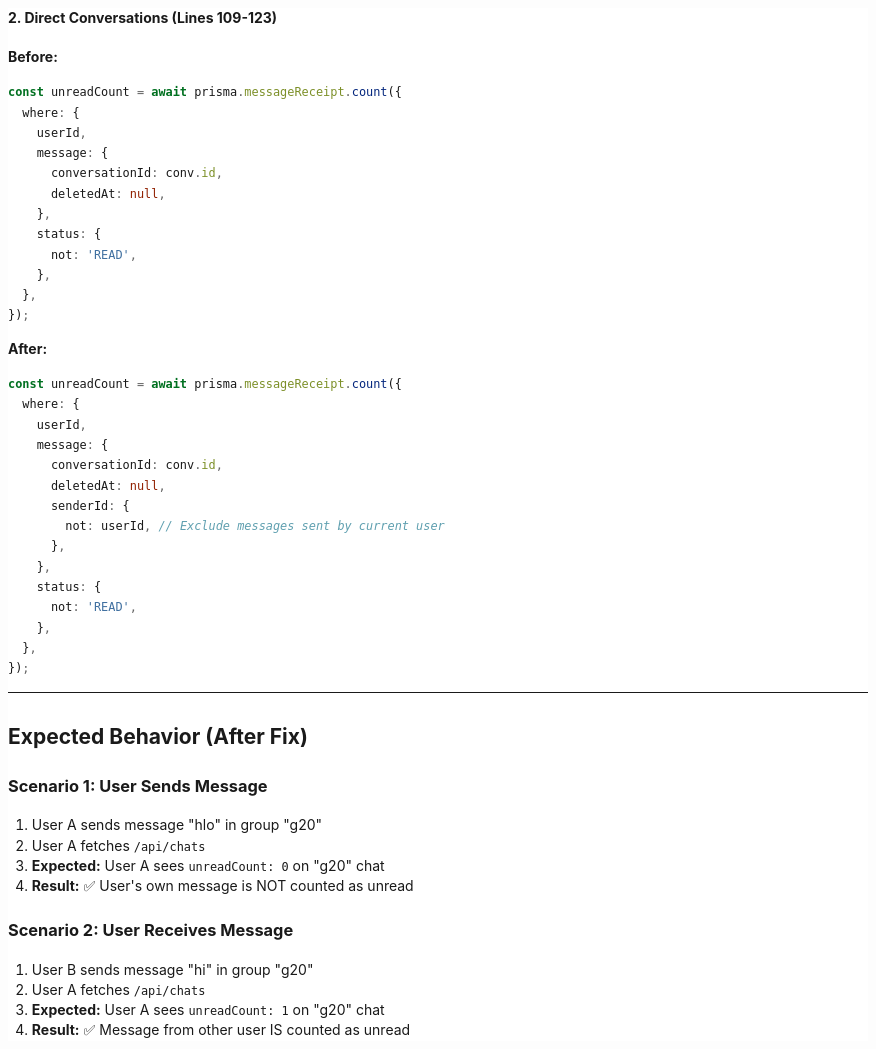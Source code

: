 #### 2. Direct Conversations (Lines 109-123)

**Before:**
```typescript
const unreadCount = await prisma.messageReceipt.count({
  where: {
    userId,
    message: {
      conversationId: conv.id,
      deletedAt: null,
    },
    status: {
      not: 'READ',
    },
  },
});
```

**After:**
```typescript
const unreadCount = await prisma.messageReceipt.count({
  where: {
    userId,
    message: {
      conversationId: conv.id,
      deletedAt: null,
      senderId: {
        not: userId, // Exclude messages sent by current user
      },
    },
    status: {
      not: 'READ',
    },
  },
});
```

---

## Expected Behavior (After Fix)

### Scenario 1: User Sends Message

1. User A sends message "hlo" in group "g20"
2. User A fetches `/api/chats`
3. **Expected:** User A sees `unreadCount: 0` on "g20" chat
4. **Result:** ✅ User's own message is NOT counted as unread

### Scenario 2: User Receives Message

1. User B sends message "hi" in group "g20"
2. User A fetches `/api/chats`
3. **Expected:** User A sees `unreadCount: 1` on "g20" chat
4. **Result:** ✅ Message from other user IS counted as unread
